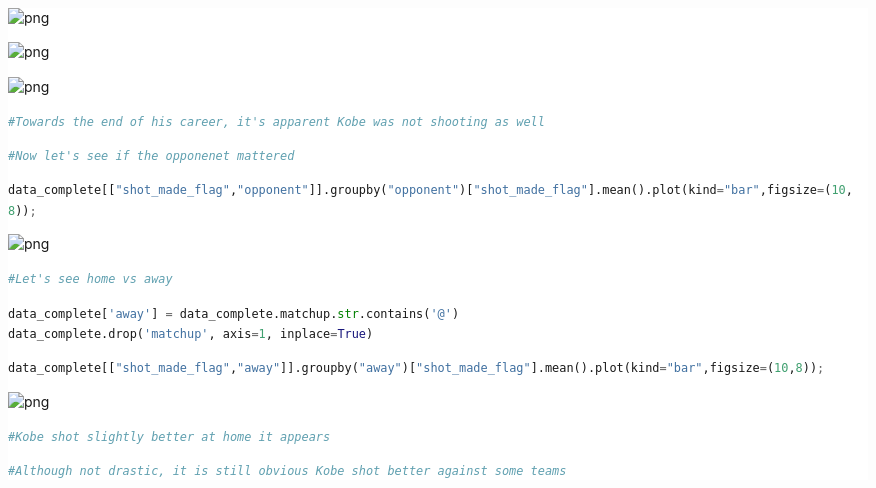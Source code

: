 ```python
```


![png](Kobe_files/Kobe_26_0.png)



![png](Kobe_files/Kobe_26_1.png)



![png](Kobe_files/Kobe_26_2.png)



```python
#Towards the end of his career, it's apparent Kobe was not shooting as well
```


```python
#Now let's see if the opponenet mattered
```


```python
data_complete[["shot_made_flag","opponent"]].groupby("opponent")["shot_made_flag"].mean().plot(kind="bar",figsize=(10,8));
```


![png](Kobe_files/Kobe_29_0.png)



```python
#Let's see home vs away
```


```python
data_complete['away'] = data_complete.matchup.str.contains('@')
data_complete.drop('matchup', axis=1, inplace=True)
```


```python
data_complete[["shot_made_flag","away"]].groupby("away")["shot_made_flag"].mean().plot(kind="bar",figsize=(10,8));
```


![png](Kobe_files/Kobe_32_0.png)



```python
#Kobe shot slightly better at home it appears
```


```python
#Although not drastic, it is still obvious Kobe shot better against some teams
```
